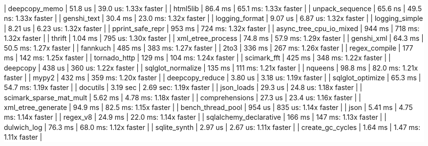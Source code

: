 | deepcopy_memo           | 51.8 us                                                             | 39.0 us: 1.33x faster                                                   |
| html5lib                | 86.4 ms                                                             | 65.1 ms: 1.33x faster                                                   |
| unpack_sequence         | 65.6 ns                                                             | 49.5 ns: 1.33x faster                                                   |
| genshi_text             | 30.4 ms                                                             | 23.0 ms: 1.32x faster                                                   |
| logging_format          | 9.07 us                                                             | 6.87 us: 1.32x faster                                                   |
| logging_simple          | 8.21 us                                                             | 6.23 us: 1.32x faster                                                   |
| pprint_safe_repr        | 953 ms                                                              | 724 ms: 1.32x faster                                                    |
| async_tree_cpu_io_mixed | 944 ms                                                              | 718 ms: 1.32x faster                                                    |
| thrift                  | 1.04 ms                                                             | 795 us: 1.30x faster                                                    |
| xml_etree_process       | 74.8 ms                                                             | 57.9 ms: 1.29x faster                                                   |
| genshi_xml              | 64.3 ms                                                             | 50.5 ms: 1.27x faster                                                   |
| fannkuch                | 485 ms                                                              | 383 ms: 1.27x faster                                                    |
| 2to3                    | 336 ms                                                              | 267 ms: 1.26x faster                                                    |
| regex_compile           | 177 ms                                                              | 142 ms: 1.25x faster                                                    |
| tornado_http            | 129 ms                                                              | 104 ms: 1.24x faster                                                    |
| scimark_fft             | 425 ms                                                              | 348 ms: 1.22x faster                                                    |
| deepcopy                | 438 us                                                              | 360 us: 1.22x faster                                                    |
| sqlglot_normalize       | 135 ms                                                              | 111 ms: 1.21x faster                                                    |
| nqueens                 | 98.8 ms                                                             | 82.0 ms: 1.21x faster                                                   |
| mypy2                   | 432 ms                                                              | 359 ms: 1.20x faster                                                    |
| deepcopy_reduce         | 3.80 us                                                             | 3.18 us: 1.19x faster                                                   |
| sqlglot_optimize        | 65.3 ms                                                             | 54.7 ms: 1.19x faster                                                   |
| docutils                | 3.19 sec                                                            | 2.69 sec: 1.19x faster                                                  |
| json_loads              | 29.3 us                                                             | 24.8 us: 1.18x faster                                                   |
| scimark_sparse_mat_mult | 5.62 ms                                                             | 4.78 ms: 1.18x faster                                                   |
| comprehensions          | 27.3 us                                                             | 23.4 us: 1.16x faster                                                   |
| xml_etree_generate      | 94.9 ms                                                             | 82.5 ms: 1.15x faster                                                   |
| bench_thread_pool       | 954 us                                                              | 835 us: 1.14x faster                                                    |
| json                    | 5.41 ms                                                             | 4.75 ms: 1.14x faster                                                   |
| regex_v8                | 24.9 ms                                                             | 22.0 ms: 1.14x faster                                                   |
| sqlalchemy_declarative  | 166 ms                                                              | 147 ms: 1.13x faster                                                    |
| dulwich_log             | 76.3 ms                                                             | 68.0 ms: 1.12x faster                                                   |
| sqlite_synth            | 2.97 us                                                             | 2.67 us: 1.11x faster                                                   |
| create_gc_cycles        | 1.64 ms                                                             | 1.47 ms: 1.11x faster                                                   |